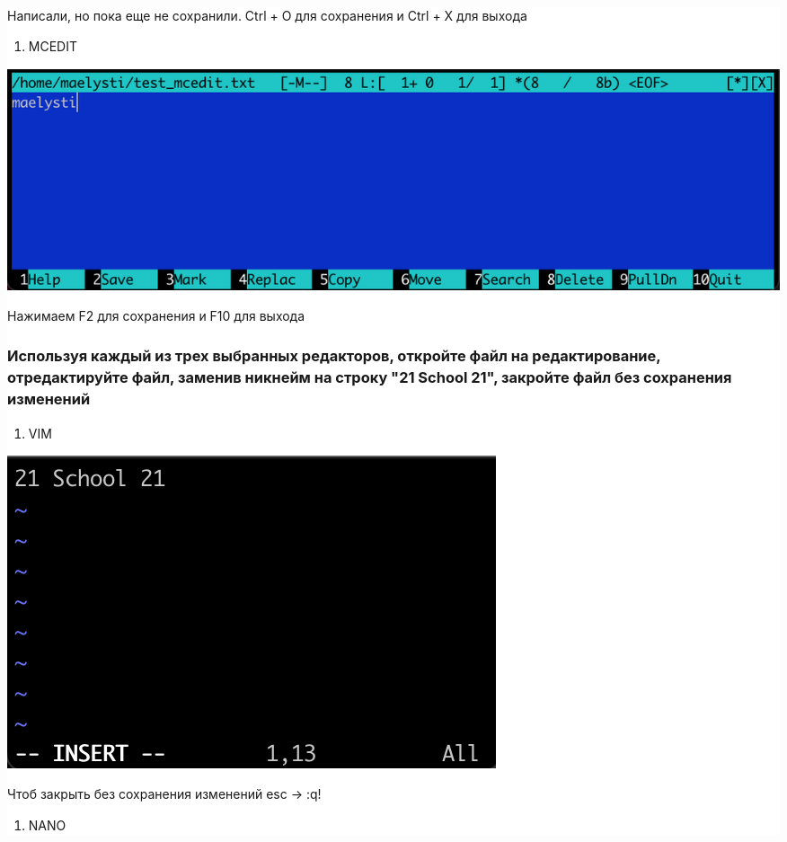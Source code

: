 
Написали, но пока еще не сохранили. Ctrl + O для сохранения и Ctrl + X для выхода

1. MCEDIT

![Нажимаем F2 для сохранения и F10 для выхода](Linux%2001%209502a37ba27540ed97a88836013aa9d1/Untitled%2024.png)

Нажимаем F2 для сохранения и F10 для выхода

### Используя каждый из трех выбранных редакторов, откройте файл на редактирование, отредактируйте файл, заменив никнейм на строку "21 School 21", закройте файл без сохранения изменений

1. VIM

![Чтоб закрыть без сохранения изменений esc -> :q!](Linux%2001%209502a37ba27540ed97a88836013aa9d1/Untitled%2025.png)

Чтоб закрыть без сохранения изменений esc -> :q!

1. NANO
